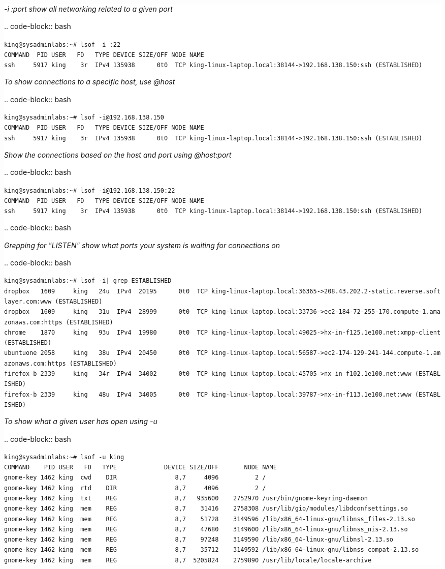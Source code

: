 *-i :port show all networking related to a given port*

.. code-block:: bash

	king@sysadminlabs:~# lsof -i :22
	COMMAND  PID USER   FD   TYPE DEVICE SIZE/OFF NODE NAME
	ssh     5917 king    3r  IPv4 135938      0t0  TCP king-linux-laptop.local:38144->192.168.138.150:ssh (ESTABLISHED)

*To show connections to a specific host, use @host*

.. code-block:: bash

	king@sysadminlabs:~# lsof -i@192.168.138.150
	COMMAND  PID USER   FD   TYPE DEVICE SIZE/OFF NODE NAME
	ssh     5917 king    3r  IPv4 135938      0t0  TCP king-linux-laptop.local:38144->192.168.138.150:ssh (ESTABLISHED)

*Show the connections based on the host and port using @host:port*

.. code-block:: bash

	king@sysadminlabs:~# lsof -i@192.168.138.150:22
	COMMAND  PID USER   FD   TYPE DEVICE SIZE/OFF NODE NAME
	ssh     5917 king    3r  IPv4 135938      0t0  TCP king-linux-laptop.local:38144->192.168.138.150:ssh (ESTABLISHED)

.. code-block:: bash

*Grepping for "LISTEN" show what ports your system is waiting for connections on*	

.. code-block:: bash

	king@sysadminlabs:~# lsof -i| grep ESTABLISHED
	dropbox   1609     king   24u  IPv4  20195      0t0  TCP king-linux-laptop.local:36365->208.43.202.2-static.reverse.softlayer.com:www (ESTABLISHED)
	dropbox   1609     king   31u  IPv4  28999      0t0  TCP king-linux-laptop.local:33736->ec2-184-72-255-170.compute-1.amazonaws.com:https (ESTABLISHED)
	chrome    1870     king   93u  IPv4  19980      0t0  TCP king-linux-laptop.local:49025->hx-in-f125.1e100.net:xmpp-client (ESTABLISHED)
	ubuntuone 2058     king   38u  IPv4  20450      0t0  TCP king-linux-laptop.local:56587->ec2-174-129-241-144.compute-1.amazonaws.com:https (ESTABLISHED)
	firefox-b 2339     king   34r  IPv4  34002      0t0  TCP king-linux-laptop.local:45705->nx-in-f102.1e100.net:www (ESTABLISHED)
	firefox-b 2339     king   48u  IPv4  34005      0t0  TCP king-linux-laptop.local:39787->nx-in-f113.1e100.net:www (ESTABLISHED)

*To show what a given user has open using -u*

.. code-block:: bash
	
	king@sysadminlabs:~# lsof -u king
	COMMAND    PID USER   FD   TYPE             DEVICE SIZE/OFF       NODE NAME
	gnome-key 1462 king  cwd    DIR                8,7     4096          2 /
	gnome-key 1462 king  rtd    DIR                8,7     4096          2 /
	gnome-key 1462 king  txt    REG                8,7   935600    2752970 /usr/bin/gnome-keyring-daemon
	gnome-key 1462 king  mem    REG                8,7    31416    2758308 /usr/lib/gio/modules/libdconfsettings.so
	gnome-key 1462 king  mem    REG                8,7    51728    3149596 /lib/x86_64-linux-gnu/libnss_files-2.13.so
	gnome-key 1462 king  mem    REG                8,7    47680    3149600 /lib/x86_64-linux-gnu/libnss_nis-2.13.so
	gnome-key 1462 king  mem    REG                8,7    97248    3149590 /lib/x86_64-linux-gnu/libnsl-2.13.so
	gnome-key 1462 king  mem    REG                8,7    35712    3149592 /lib/x86_64-linux-gnu/libnss_compat-2.13.so
	gnome-key 1462 king  mem    REG                8,7  5205824    2759890 /usr/lib/locale/locale-archive